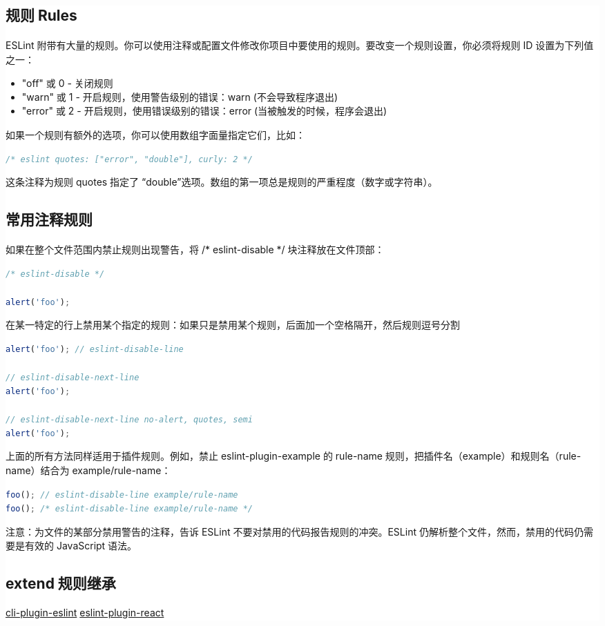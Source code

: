 
## 规则 Rules

ESLint 附带有大量的规则。你可以使用注释或配置文件修改你项目中要使用的规则。要改变一个规则设置，你必须将规则 ID 设置为下列值之一：

* "off" 或 0 - 关闭规则
* "warn" 或 1 - 开启规则，使用警告级别的错误：warn (不会导致程序退出)
* "error" 或 2 - 开启规则，使用错误级别的错误：error (当被触发的时候，程序会退出)

如果一个规则有额外的选项，你可以使用数组字面量指定它们，比如：
```js
/* eslint quotes: ["error", "double"], curly: 2 */
```
这条注释为规则 quotes 指定了 “double”选项。数组的第一项总是规则的严重程度（数字或字符串）。


## 常用注释规则


如果在整个文件范围内禁止规则出现警告，将 /* eslint-disable */ 块注释放在文件顶部：

```js
/* eslint-disable */

alert('foo');
```


在某一特定的行上禁用某个指定的规则：如果只是禁用某个规则，后面加一个空格隔开，然后规则逗号分割

```js
alert('foo'); // eslint-disable-line 

// eslint-disable-next-line 
alert('foo');

// eslint-disable-next-line no-alert, quotes, semi
alert('foo');

```





上面的所有方法同样适用于插件规则。例如，禁止 eslint-plugin-example 的 rule-name 规则，把插件名（example）和规则名（rule-name）结合为 example/rule-name：

```js
foo(); // eslint-disable-line example/rule-name
foo(); /* eslint-disable-line example/rule-name */
```
注意：为文件的某部分禁用警告的注释，告诉 ESLint 不要对禁用的代码报告规则的冲突。ESLint 仍解析整个文件，然而，禁用的代码仍需要是有效的 JavaScript 语法。


## extend 规则继承

[cli-plugin-eslint](https://eslint.vuejs.org/)
[eslint-plugin-react]()
